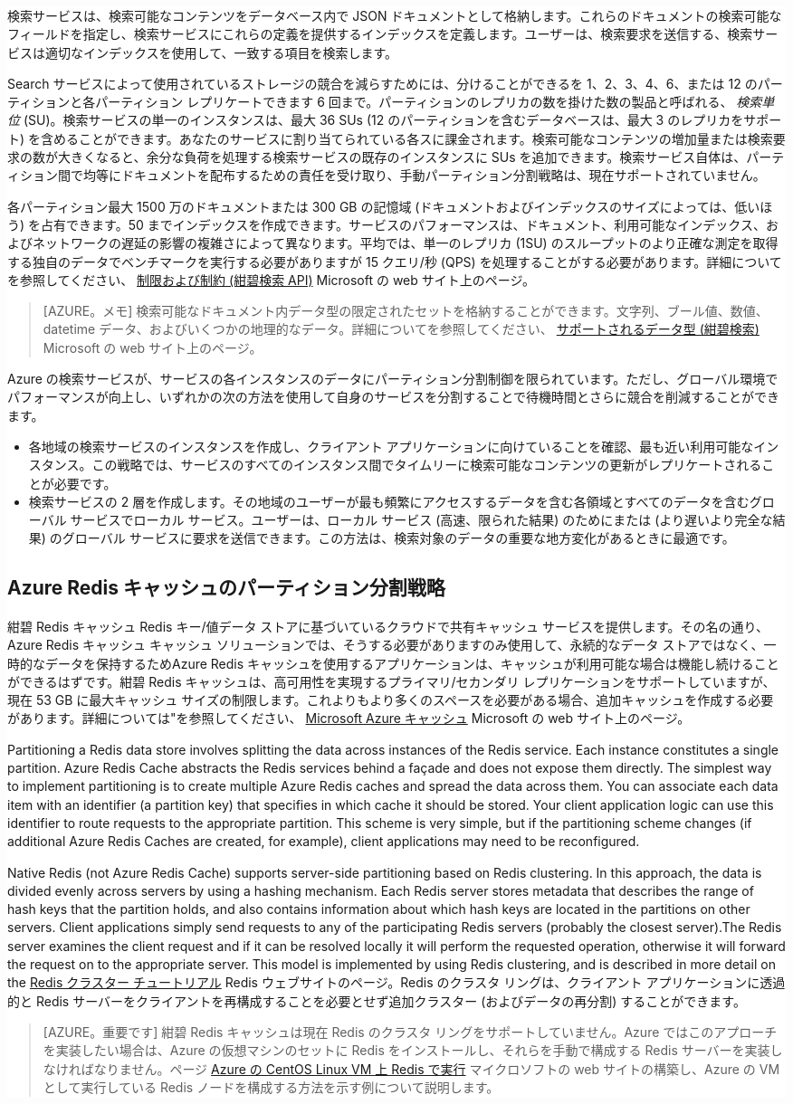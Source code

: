 検索サービスは、検索可能なコンテンツをデータベース内で JSON ドキュメントとして格納します。これらのドキュメントの検索可能なフィールドを指定し、検索サービスにこれらの定義を提供するインデックスを定義します。ユーザーは、検索要求を送信する、検索サービスは適切なインデックスを使用して、一致する項目を検索します。

Search サービスによって使用されているストレージの競合を減らすためには、分けることができるを 1、2、3、4、6、または 12 のパーティションと各パーティション レプリケートできます 6 回まで。パーティションのレプリカの数を掛けた数の製品と呼ばれる、 _検索単位_ (SU)。検索サービスの単一のインスタンスは、最大 36 SUs (12 のパーティションを含むデータベースは、最大 3 のレプリカをサポート) を含めることができます。あなたのサービスに割り当てられている各スに課金されます。検索可能なコンテンツの増加量または検索要求の数が大きくなると、余分な負荷を処理する検索サービスの既存のインスタンスに SUs を追加できます。検索サービス自体は、パーティション間で均等にドキュメントを配布するための責任を受け取り、手動パーティション分割戦略は、現在サポートされていません。

各パーティション最大 1500 万のドキュメントまたは 300 GB の記憶域 (ドキュメントおよびインデックスのサイズによっては、低いほう) を占有できます。50 までインデックスを作成できます。サービスのパフォーマンスは、ドキュメント、利用可能なインデックス、およびネットワークの遅延の影響の複雑さによって異なります。平均では、単一のレプリカ (1SU) のスループットのより正確な測定を取得する独自のデータでベンチマークを実行する必要がありますが 15 クエリ/秒 (QPS) を処理することがする必要があります。詳細についてを参照してください、 [制限および制約 (紺碧検索 API)]( https://msdn.microsoft.com/library/azure/dn798934.aspx) Microsoft の web サイト上のページ。

> [AZURE。メモ] 検索可能なドキュメント内データ型の限定されたセットを格納することができます。文字列、ブール値、数値、datetime データ、およびいくつかの地理的なデータ。詳細についてを参照してください、 [サポートされるデータ型 (紺碧検索)]( https://msdn.microsoft.com/library/azure/dn798938.aspx) Microsoft の web サイト上のページ。

Azure の検索サービスが、サービスの各インスタンスのデータにパーティション分割制御を限られています。ただし、グローバル環境でパフォーマンスが向上し、いずれかの次の方法を使用して自身のサービスを分割することで待機時間とさらに競合を削減することができます。

- 各地域の検索サービスのインスタンスを作成し、クライアント アプリケーションに向けていることを確認、最も近い利用可能なインスタンス。この戦略では、サービスのすべてのインスタンス間でタイムリーに検索可能なコンテンツの更新がレプリケートされることが必要です。
- 検索サービスの 2 層を作成します。その地域のユーザーが最も頻繁にアクセスするデータを含む各領域とすべてのデータを含むグローバル サービスでローカル サービス。ユーザーは、ローカル サービス (高速、限られた結果) のためにまたは (より遅いより完全な結果) のグローバル サービスに要求を送信できます。この方法は、検索対象のデータの重要な地方変化があるときに最適です。

## Azure Redis キャッシュのパーティション分割戦略

紺碧 Redis キャッシュ Redis キー/値データ ストアに基づいているクラウドで共有キャッシュ サービスを提供します。その名の通り、Azure Redis キャッシュ キャッシュ ソリューションでは、そうする必要がありますのみ使用して、永続的なデータ ストアではなく、一時的なデータを保持するためAzure Redis キャッシュを使用するアプリケーションは、キャッシュが利用可能な場合は機能し続けることができるはずです。紺碧 Redis キャッシュは、高可用性を実現するプライマリ/セカンダリ レプリケーションをサポートしていますが、現在 53 GB に最大キャッシュ サイズの制限します。これよりもより多くのスペースを必要がある場合、追加キャッシュを作成する必要があります。詳細については"を参照してください、 [Microsoft Azure キャッシュ](http://azure.microsoft.com/services/cache/) Microsoft の web サイト上のページ。

Partitioning a Redis data store involves splitting the data across instances of the Redis service. Each instance constitutes a single partition. Azure Redis Cache abstracts the Redis services behind a façade and does not expose them directly. The simplest way to implement partitioning is to create multiple Azure Redis caches and spread the data across them. You can associate each data item with an identifier (a partition key) that specifies in which cache it should be stored. Your client application logic can use this identifier to route requests to the appropriate partition. This scheme is very simple, but if the partitioning scheme changes (if additional Azure Redis Caches are created, for example), client applications may need to be reconfigured.

Native Redis (not Azure Redis Cache) supports server-side partitioning based on Redis clustering. In this approach, the data is divided evenly across servers by using a hashing mechanism. Each Redis server stores metadata that describes the range of hash keys that the partition holds, and also contains information about which hash keys are located in the partitions on other servers. Client applications simply send requests to any of the participating Redis servers (probably the closest server).The Redis server examines the client request and if it can be resolved locally it will perform the requested operation, otherwise it will forward the request on to the appropriate server. This model is implemented by using Redis clustering, and is described in more detail on the [Redis クラスター チュートリアル](http://redis.io/topics/cluster-tutorial) Redis ウェブサイトのページ。Redis のクラスタ リングは、クライアント アプリケーションに透過的と Redis サーバーをクライアントを再構成することを必要とせず追加クラスター (およびデータの再分割) することができます。

> [AZURE。重要です] 紺碧 Redis キャッシュは現在 Redis のクラスタ リングをサポートしていません。Azure ではこのアプローチを実装したい場合は、Azure の仮想マシンのセットに Redis をインストールし、それらを手動で構成する Redis サーバーを実装しなければなりません。ページ [Azure の CentOS Linux VM 上 Redis で実行](http://blogs.msdn.com/b/tconte/archive/2012/06/08/running-redis-on-a-centos-linux-vm-in-windows-azure.aspx) マイクロソフトの web サイトの構築し、Azure の VM として実行している Redis ノードを構成する方法を示す例について説明します。
